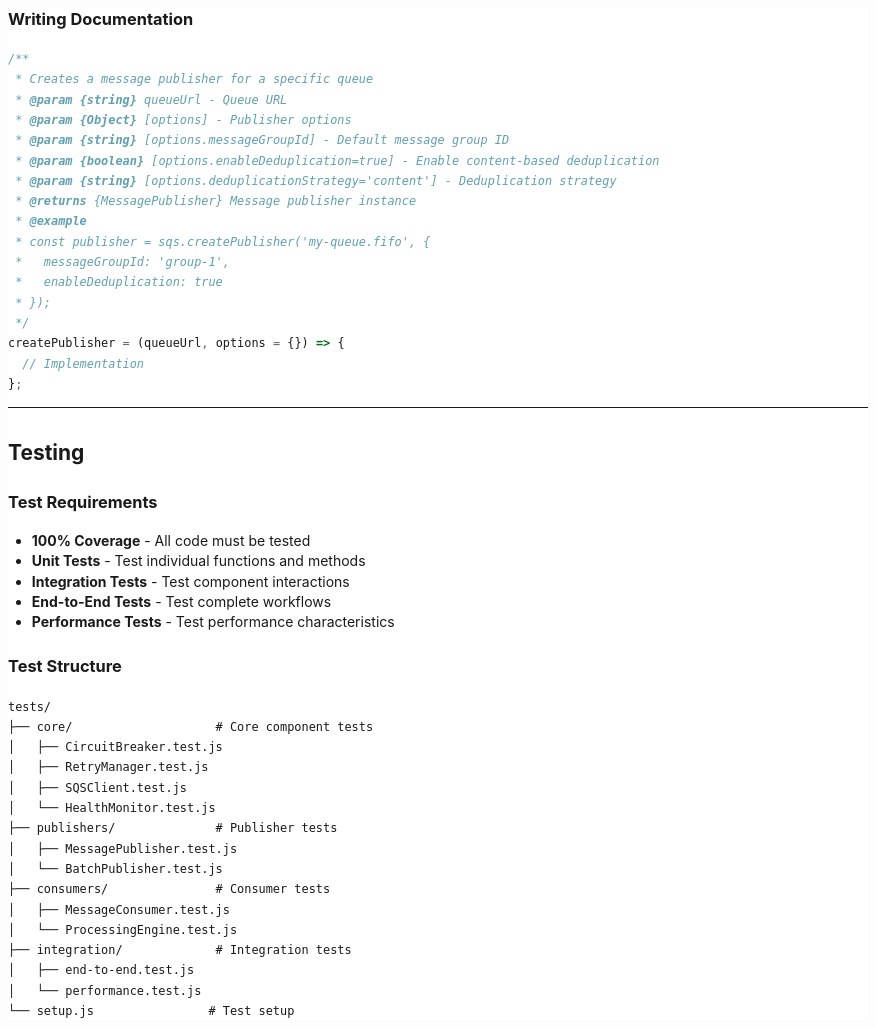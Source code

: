 ### Writing Documentation

```javascript
/**
 * Creates a message publisher for a specific queue
 * @param {string} queueUrl - Queue URL
 * @param {Object} [options] - Publisher options
 * @param {string} [options.messageGroupId] - Default message group ID
 * @param {boolean} [options.enableDeduplication=true] - Enable content-based deduplication
 * @param {string} [options.deduplicationStrategy='content'] - Deduplication strategy
 * @returns {MessagePublisher} Message publisher instance
 * @example
 * const publisher = sqs.createPublisher('my-queue.fifo', {
 *   messageGroupId: 'group-1',
 *   enableDeduplication: true
 * });
 */
createPublisher = (queueUrl, options = {}) => {
  // Implementation
};
```

---

## Testing

### Test Requirements

- **100% Coverage** - All code must be tested
- **Unit Tests** - Test individual functions and methods
- **Integration Tests** - Test component interactions
- **End-to-End Tests** - Test complete workflows
- **Performance Tests** - Test performance characteristics

### Test Structure

```
tests/
├── core/                    # Core component tests
│   ├── CircuitBreaker.test.js
│   ├── RetryManager.test.js
│   ├── SQSClient.test.js
│   └── HealthMonitor.test.js
├── publishers/              # Publisher tests
│   ├── MessagePublisher.test.js
│   └── BatchPublisher.test.js
├── consumers/               # Consumer tests
│   ├── MessageConsumer.test.js
│   └── ProcessingEngine.test.js
├── integration/             # Integration tests
│   ├── end-to-end.test.js
│   └── performance.test.js
└── setup.js                # Test setup
```
